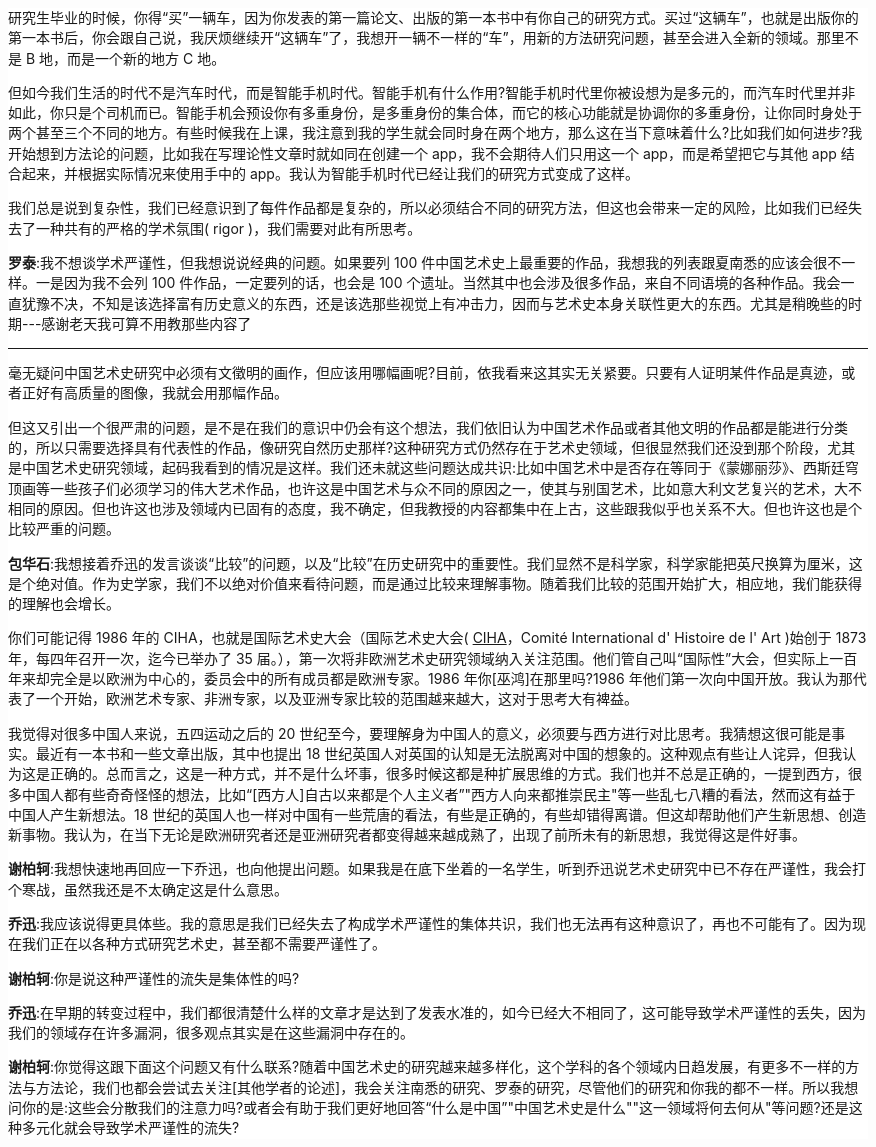 研究生毕业的时候，你得“买”一辆车，因为你发表的第一篇论文、出版的第一本书中有你自己的研究方式。买过“这辆车”，也就是出版你的第一本书后，你会跟自己说，我厌烦继续开“这辆车”了，我想开一辆不一样的“车”，用新的方法研究问题，甚至会进入全新的领域。那里不是
B 地，而是一个新的地方 C 地。

但如今我们生活的时代不是汽车时代，而是智能手机时代。智能手机有什么作用?智能手机时代里你被设想为是多元的，而汽车时代里并非如此，你只是个司机而已。智能手机会预设你有多重身份，是多重身份的集合体，而它的核心功能就是协调你的多重身份，让你同时身处于两个甚至三个不同的地方。有些时候我在上课，我注意到我的学生就会同时身在两个地方，那么这在当下意味着什么?比如我们如何进步?我开始想到方法论的问题，比如我在写理论性文章时就如同在创建一个
app，我不会期待人们只用这一个 app，而是希望把它与其他 app
结合起来，并根据实际情况来使用手中的
app。我认为智能手机时代已经让我们的研究方式变成了这样。

我们总是说到复杂性，我们已经意识到了每件作品都是复杂的，所以必须结合不同的研究方法，但这也会带来一定的风险，比如我们已经失去了一种共有的严格的学术氛围(
rigor )，我们需要对此有所思考。

**罗泰**:我不想谈学术严谨性，但我想说说经典的问题。如果要列 100
件中国艺术史上最重要的作品，我想我的列表跟夏南悉的应该会很不一样。一是因为我不会列
100 件作品，一定要列的话，也会是 100
个遗址。当然其中也会涉及很多作品，来自不同语境的各种作品。我会一直犹豫不决，不知是该选择富有历史意义的东西，还是该选那些视觉上有冲击力，因而与艺术史本身关联性更大的东西。尤其是稍晚些的时期---感谢老天我可算不用教那些内容了

---

毫无疑问中国艺术史研究中必须有文徵明的画作，但应该用哪幅画呢?目前，依我看来这其实无关紧要。只要有人证明某件作品是真迹，或者正好有高质量的图像，我就会用那幅作品。

但这又引出一个很严肃的问题，是不是在我们的意识中仍会有这个想法，我们依旧认为中国艺术作品或者其他文明的作品都是能进行分类的，所以只需要选择具有代表性的作品，像研究自然历史那样?这种研究方式仍然存在于艺术史领域，但很显然我们还没到那个阶段，尤其是中国艺术史研究领域，起码我看到的情况是这样。我们还未就这些问题达成共识:比如中国艺术中是否存在等同于《蒙娜丽莎》、西斯廷穹顶画等一些孩子们必须学习的伟大艺术作品，也许这是中国艺术与众不同的原因之一，使其与别国艺术，比如意大利文艺复兴的艺术，大不相同的原因。但也许这也涉及领域内已固有的态度，我不确定，但我教授的内容都集中在上古，这些跟我似乎也关系不大。但也许这也是个比较严重的问题。

**包华石**:我想接着乔迅的发言谈谈“比较”的问题，以及“比较”在历史研究中的重要性。我们显然不是科学家，科学家能把英尺换算为厘米，这是个绝对值。作为史学家，我们不以绝对价值来看待问题，而是通过比较来理解事物。随着我们比较的范围开始扩大，相应地，我们能获得的理解也会增长。

你们可能记得 1986 年的 CIHA，也就是国际艺术史大会（国际艺术史大会(
[CIHA](http://www.ciha.org/)，Comité International d' Histoire de l'
Art )始创于 1873 年，每四年召开一次，迄今已举办了 35
届。），第一次将非欧洲艺术史研究领域纳入关注范围。他们管自己叫“国际性”大会，但实际上一百年来却完全是以欧洲为中心的，委员会中的所有成员都是欧洲专家。1986 年你[巫鸿]在那里吗?1986 年他们第一次向中国开放。我认为那代表了一个开始，欧洲艺术专家、非洲专家，以及亚洲专家比较的范围越来越大，这对于思考大有裨益。

我觉得对很多中国人来说，五四运动之后的 20
世纪至今，要理解身为中国人的意义，必须要与西方进行对比思考。我猜想这很可能是事实。最近有一本书和一些文章出版，其中也提出
18
世纪英国人对英国的认知是无法脱离对中国的想象的。这种观点有些让人诧异，但我认为这是正确的。总而言之，这是一种方式，并不是什么坏事，很多时候这都是种扩展思维的方式。我们也并不总是正确的，一提到西方，很多中国人都有些奇奇怪怪的想法，比如“[西方人]自古以来都是个人主义者”"西方人向来都推崇民主"等一些乱七八糟的看法，然而这有益于中国人产生新想法。18
世纪的英国人也一样对中国有一些荒唐的看法，有些是正确的，有些却错得离谱。但这却帮助他们产生新思想、创造新事物。我认为，在当下无论是欧洲研究者还是亚洲研究者都变得越来越成熟了，出现了前所未有的新思想，我觉得这是件好事。

**谢柏轲**:我想快速地再回应一下乔迅，也向他提出问题。如果我是在底下坐着的一名学生，听到乔迅说艺术史研究中已不存在严谨性，我会打个寒战，虽然我还是不太确定这是什么意思。

**乔迅**:我应该说得更具体些。我的意思是我们已经失去了构成学术严谨性的集体共识，我们也无法再有这种意识了，再也不可能有了。因为现在我们正在以各种方式研究艺术史，甚至都不需要严谨性了。

**谢柏轲**:你是说这种严谨性的流失是集体性的吗?

**乔迅**:在早期的转变过程中，我们都很清楚什么样的文章才是达到了发表水准的，如今已经大不相同了，这可能导致学术严谨性的丢失，因为我们的领域存在许多漏洞，很多观点其实是在这些漏洞中存在的。

**谢柏轲**:你觉得这跟下面这个问题又有什么联系?随着中国艺术史的研究越来越多样化，这个学科的各个领域内日趋发展，有更多不一样的方法与方法论，我们也都会尝试去关注[其他学者的论述]，我会关注南悉的研究、罗泰的研究，尽管他们的研究和你我的都不一样。所以我想问你的是:这些会分散我们的注意力吗?或者会有助于我们更好地回答“什么是中国”"中国艺术史是什么""这一领域将何去何从"等问题?还是这种多元化就会导致学术严谨性的流失?
